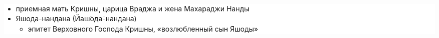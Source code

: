   - приемная мать Кришны, царица Враджа и жена Махараджи Нанды
- Яшода-нандана (Йаш́ода̄-нандана)
  - эпитет Верховного Господа Кришны, «возлюбленный сын Яшоды»
